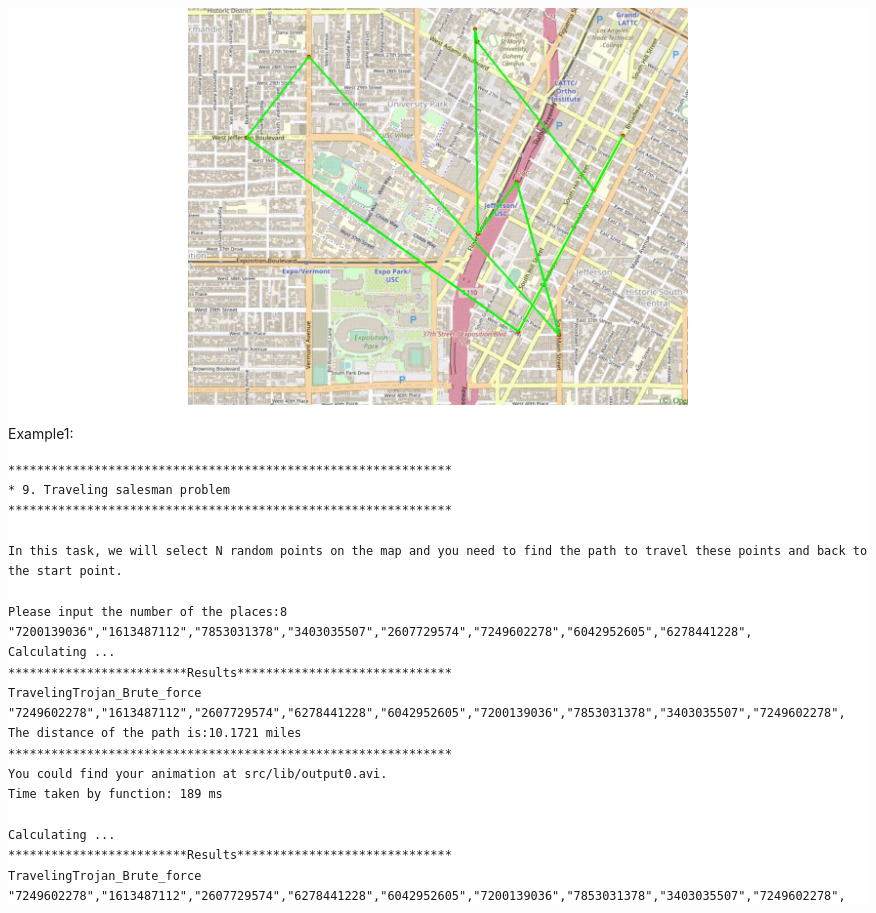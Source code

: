 <p align="center"><img src="img/output.gif" alt="TSP videos" width="500"/></p>

Example1:

```shell
**************************************************************
* 9. Traveling salesman problem                              
**************************************************************

In this task, we will select N random points on the map and you need to find the path to travel these points and back to the start point.

Please input the number of the places:8
"7200139036","1613487112","7853031378","3403035507","2607729574","7249602278","6042952605","6278441228",
Calculating ...
*************************Results******************************
TravelingTrojan_Brute_force
"7249602278","1613487112","2607729574","6278441228","6042952605","7200139036","7853031378","3403035507","7249602278",
The distance of the path is:10.1721 miles
**************************************************************
You could find your animation at src/lib/output0.avi.          
Time taken by function: 189 ms

Calculating ...
*************************Results******************************
TravelingTrojan_Brute_force
"7249602278","1613487112","2607729574","6278441228","6042952605","7200139036","7853031378","3403035507","7249602278",
```